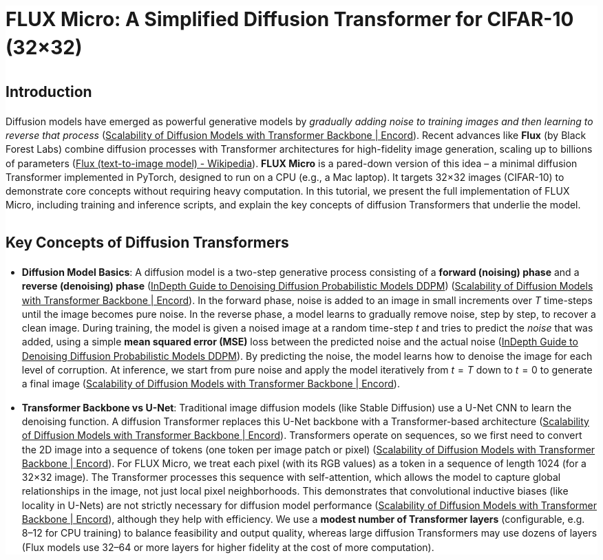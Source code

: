# FLUX Micro: A Simplified Diffusion Transformer for CIFAR-10 (32×32)

## Introduction

Diffusion models have emerged as powerful generative models by _gradually adding noise to training images and then learning to reverse that process_ ([Scalability of Diffusion Models with Transformer Backbone | Encord](https://encord.com/blog/diffusion-models-with-transformers/#:~:text=Training%20and%20Inference)). Recent advances like **Flux** (by Black Forest Labs) combine diffusion processes with Transformer architectures for high-fidelity image generation, scaling up to billions of parameters ([Flux (text-to-image model) - Wikipedia](<https://en.wikipedia.org/wiki/Flux_(text-to-image_model)#:~:text=Flux%20is%20a%20series%20of,25>)). **FLUX Micro** is a pared-down version of this idea – a minimal diffusion Transformer implemented in PyTorch, designed to run on a CPU (e.g., a Mac laptop). It targets 32×32 images (CIFAR-10) to demonstrate core concepts without requiring heavy computation. In this tutorial, we present the full implementation of FLUX Micro, including training and inference scripts, and explain the key concepts of diffusion Transformers that underlie the model.

## Key Concepts of Diffusion Transformers

- **Diffusion Model Basics**: A diffusion model is a two-step generative process consisting of a **forward (noising) phase** and a **reverse (denoising) phase** ([InDepth Guide to Denoising Diffusion Probabilistic Models DDPM](https://learnopencv.com/denoising-diffusion-probabilistic-models/#:~:text=1,space%20outside%20the%20data%20subspace)) ([Scalability of Diffusion Models with Transformer Backbone | Encord](https://encord.com/blog/diffusion-models-with-transformers/#:~:text=Training%20and%20Inference)). In the forward phase, noise is added to an image in small increments over $T$ time-steps until the image becomes pure noise. In the reverse phase, a model learns to gradually remove noise, step by step, to recover a clean image. During training, the model is given a noised image at a random time-step $t$ and tries to predict the _noise_ that was added, using a simple **mean squared error (MSE)** loss between the predicted noise and the actual noise ([InDepth Guide to Denoising Diffusion Probabilistic Models DDPM](https://learnopencv.com/denoising-diffusion-probabilistic-models/#:~:text=Image%3A%20The%20simplified%20loss%20function,DDPMs)). By predicting the noise, the model learns how to denoise the image for each level of corruption. At inference, we start from pure noise and apply the model iteratively from $t=T$ down to $t=0$ to generate a final image ([Scalability of Diffusion Models with Transformer Backbone | Encord](https://encord.com/blog/diffusion-models-with-transformers/#:~:text=Training%20and%20Inference)).

- **Transformer Backbone vs U-Net**: Traditional image diffusion models (like Stable Diffusion) use a U-Net CNN to learn the denoising function. A diffusion Transformer replaces this U-Net backbone with a Transformer-based architecture ([Scalability of Diffusion Models with Transformer Backbone | Encord](https://encord.com/blog/diffusion-models-with-transformers/#:~:text=In%20a%20typical%20diffusion%20model%2C,the%20performance%20of%20diffusion%20models)). Transformers operate on sequences, so we first need to convert the 2D image into a sequence of tokens (one token per image patch or pixel) ([Scalability of Diffusion Models with Transformer Backbone | Encord](https://encord.com/blog/diffusion-models-with-transformers/#:~:text=The%20model%20first%20inputs%20spatial,the%20transformer%20can%20process%20effectively)). For FLUX Micro, we treat each pixel (with its RGB values) as a token in a sequence of length 1024 (for a 32×32 image). The Transformer processes this sequence with self-attention, which allows the model to capture global relationships in the image, not just local pixel neighborhoods. This demonstrates that convolutional inductive biases (like locality in U-Nets) are not strictly necessary for diffusion model performance ([Scalability of Diffusion Models with Transformer Backbone | Encord](https://encord.com/blog/diffusion-models-with-transformers/#:~:text=In%20a%20typical%20diffusion%20model%2C,the%20performance%20of%20diffusion%20models)), although they help with efficiency. We use a **modest number of Transformer layers** (configurable, e.g. 8–12 for CPU training) to balance feasibility and output quality, whereas large diffusion Transformers may use dozens of layers (Flux models use 32–64 or more layers for higher fidelity at the cost of more computation).
